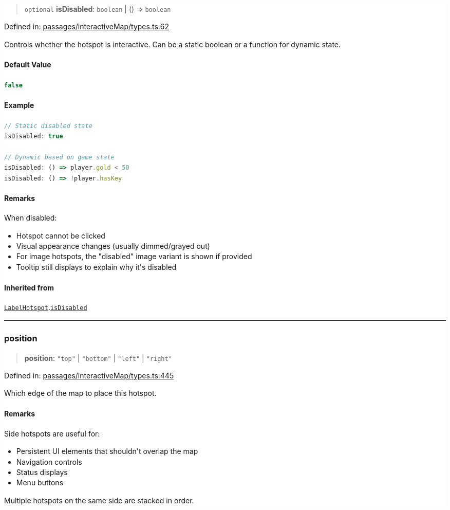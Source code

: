 > `optional` **isDisabled**: `boolean` \| () => `boolean`

Defined in: [passages/interactiveMap/types.ts:62](https://github.com/laruss/react-text-game/blob/7602514695c2b4f79da2fb62137ed33ba5572ba4/packages/core/src/passages/interactiveMap/types.ts#L62)

Controls whether the hotspot is interactive.
Can be a static boolean or a function for dynamic state.

#### Default Value

```ts
false
```

#### Example

```typescript
// Static disabled state
isDisabled: true

// Dynamic based on game state
isDisabled: () => player.gold < 50
isDisabled: () => !player.hasKey
```

#### Remarks

When disabled:
- Hotspot cannot be clicked
- Visual appearance changes (usually dimmed/grayed out)
- For image hotspots, the "disabled" image variant is shown if provided
- Tooltip still displays to explain why it's disabled

#### Inherited from

[`LabelHotspot`](LabelHotspot.md).[`isDisabled`](LabelHotspot.md#isdisabled)

***

### position

> **position**: `"top"` \| `"bottom"` \| `"left"` \| `"right"`

Defined in: [passages/interactiveMap/types.ts:445](https://github.com/laruss/react-text-game/blob/7602514695c2b4f79da2fb62137ed33ba5572ba4/packages/core/src/passages/interactiveMap/types.ts#L445)

Which edge of the map to place this hotspot.

#### Remarks

Side hotspots are useful for:
- Persistent UI elements that shouldn't overlap the map
- Navigation controls
- Status displays
- Menu buttons

Multiple hotspots on the same side are stacked in order.
